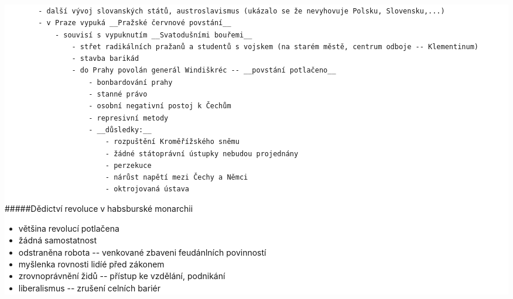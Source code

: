 			- další vývoj slovanských států, austroslavismus (ukázalo se že nevyhovuje Polsku, Slovensku,...)
			- v Praze vypuká __Pražské červnové povstání__
				- souvisí s vypuknutím __Svatodušními bouřemi__
					- střet radikálních pražanů a studentů s vojskem (na starém městě, centrum odboje -- Klementinum)
					- stavba barikád
					- do Prahy povolán generál Windiškréc -- __povstání potlačeno__
						- bonbardování prahy
						- stanné právo
						- osobní negativní postoj k Čechům
						- represivní metody
						- __důsledky:__
							- rozpuštění Kroměřížského sněmu
							- žádné státoprávní ústupky nebudou projednány
							- perzekuce
							- nárůst napětí mezi Čechy a Němci
							- oktrojovaná ústava

#####Dědictví revoluce v habsburské monarchii
- většina revolucí potlačena
- žádná samostatnost
- odstraněna robota -- venkované zbaveni feudánlních povinností
- myšlenka rovnosti lidíé před zákonem
- zrovnoprávnění židů -- přístup ke vzdělání, podnikání
- liberalismus -- zrušení celních bariér